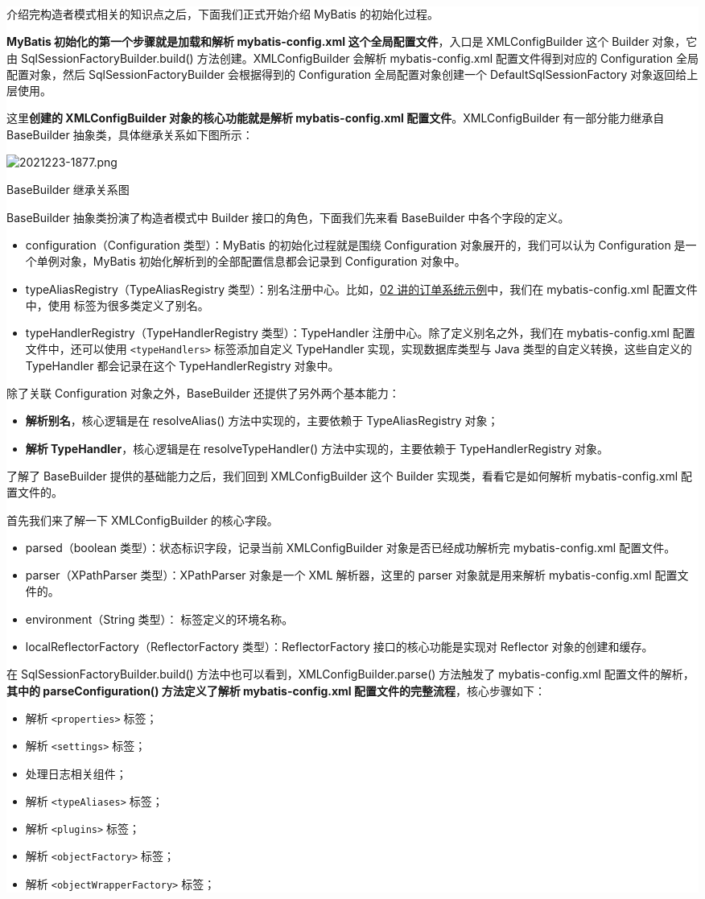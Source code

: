 介绍完构造者模式相关的知识点之后，下面我们正式开始介绍 MyBatis 的初始化过程。

**MyBatis 初始化的第一个步骤就是加载和解析 mybatis-config.xml 这个全局配置文件**，入口是 XMLConfigBuilder 这个 Builder 对象，它由 SqlSessionFactoryBuilder.build() 方法创建。XMLConfigBuilder 会解析 mybatis-config.xml 配置文件得到对应的 Configuration 全局配置对象，然后 SqlSessionFactoryBuilder 会根据得到的 Configuration 全局配置对象创建一个 DefaultSqlSessionFactory 对象返回给上层使用。

这里**创建的 XMLConfigBuilder 对象的核心功能就是解析 mybatis-config.xml 配置文件**。XMLConfigBuilder 有一部分能力继承自 BaseBuilder 抽象类，具体继承关系如下图所示：

![2021223-1877.png](https://s0.lgstatic.com/i/image6/M01/08/8C/Cgp9HWA01DeAFFn1AAEKQNyimxk937.png)

BaseBuilder 继承关系图

BaseBuilder 抽象类扮演了构造者模式中 Builder 接口的角色，下面我们先来看 BaseBuilder 中各个字段的定义。

-   configuration（Configuration 类型）：MyBatis 的初始化过程就是围绕 Configuration 对象展开的，我们可以认为 Configuration 是一个单例对象，MyBatis 初始化解析到的全部配置信息都会记录到 Configuration 对象中。
    
-   typeAliasRegistry（TypeAliasRegistry 类型）：别名注册中心。比如，[02 讲的订单系统示例](https://kaiwu.lagou.com/course/courseInfo.htm?courseId=612&sid=20-h5Url-0&buyFrom=2&pageId=1pz4#/detail/pc?id=6373)中，我们在 mybatis-config.xml 配置文件中，使用 标签为很多类定义了别名。
    
-   typeHandlerRegistry（TypeHandlerRegistry 类型）：TypeHandler 注册中心。除了定义别名之外，我们在 mybatis-config.xml 配置文件中，还可以使用 `<typeHandlers>` 标签添加自定义 TypeHandler 实现，实现数据库类型与 Java 类型的自定义转换，这些自定义的 TypeHandler 都会记录在这个 TypeHandlerRegistry 对象中。
    

除了关联 Configuration 对象之外，BaseBuilder 还提供了另外两个基本能力：

-   **解析别名**，核心逻辑是在 resolveAlias() 方法中实现的，主要依赖于 TypeAliasRegistry 对象；
    
-   **解析 TypeHandler**，核心逻辑是在 resolveTypeHandler() 方法中实现的，主要依赖于 TypeHandlerRegistry 对象。
    

了解了 BaseBuilder 提供的基础能力之后，我们回到 XMLConfigBuilder 这个 Builder 实现类，看看它是如何解析 mybatis-config.xml 配置文件的。

首先我们来了解一下 XMLConfigBuilder 的核心字段。

-   parsed（boolean 类型）：状态标识字段，记录当前 XMLConfigBuilder 对象是否已经成功解析完 mybatis-config.xml 配置文件。
    
-   parser（XPathParser 类型）：XPathParser 对象是一个 XML 解析器，这里的 parser 对象就是用来解析 mybatis-config.xml 配置文件的。
    
-   environment（String 类型）： 标签定义的环境名称。
    
-   localReflectorFactory（ReflectorFactory 类型）：ReflectorFactory 接口的核心功能是实现对 Reflector 对象的创建和缓存。
    

在 SqlSessionFactoryBuilder.build() 方法中也可以看到，XMLConfigBuilder.parse() 方法触发了 mybatis-config.xml 配置文件的解析，**其中的 parseConfiguration() 方法定义了解析 mybatis-config.xml 配置文件的完整流程**，核心步骤如下：

-   解析 `<properties>` 标签；
    
-   解析 `<settings>` 标签；
    
-   处理日志相关组件；
    
-   解析 `<typeAliases>` 标签；
    
-   解析 `<plugins>` 标签；
    
-   解析 `<objectFactory>` 标签；
    
-   解析 `<objectWrapperFactory>` 标签；
    